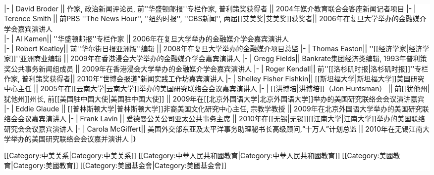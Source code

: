 |-
| David Broder || 作家, 政治新闻评论员, 前''华盛顿邮报''专栏作家, 普利策奖获得者 || 2004年媒介教育联合会客座新闻记者项目
|-
| Terence Smith || 前PBS ''The News Hour'', ''纽约时报'', ''CBS新闻'', 两届[[艾美奖|艾美奖]]获奖者|| 2006年在复旦大学举办的金融媒介学会嘉宾演讲人  
|-
| Al Kamen|| ''华盛顿邮报''专栏作家 || 2006年在复旦大学举办的金融媒介学会嘉宾演讲人  
|-
| Robert Keatley|| 前''华尔街日报亚洲版''编辑 || 2008年在复旦大学举办的金融媒介项目总监
|-
| Thomas Easton|| ''[[经济学家|经济学家]]''亚洲商业编辑 || 2009年在香港浸会大学举办的金融媒介学会嘉宾演讲人 
|-
| Gregg Fields|| Bankrate集团经济类编辑, 1993年普利策奖公共事务新闻组成员 || 2009年在香港浸会大学举办的金融媒介学会嘉宾演讲人
|-
| Roger Kendall|| 前''[[洛杉矶时报|洛杉矶时报]]''专栏作家, 普利策奖获得者|| 2010年“世博会报道”新闻实践工作坊嘉宾演讲人 
|-
| Shelley Fisher Fishkin|| [[斯坦福大学|斯坦福大学]]美国研究中心主任 || 2005年在[[云南大学|云南大学]]举办的美国研究联络会会议嘉宾演讲人 
|-
| [[洪博培|洪博培]]（Jon Huntsman） || 前[[犹他州|犹他州]]州长, 前[[美国驻中国大使|美国驻中国大使]]  || 2009年在[[北京外国语大学|北京外国语大学]]举办的美国研究联络会会议演讲嘉宾
|-
| Eddie Glaude || [[普林斯顿大学|普林斯顿大学]]非裔美国文化研究中心主任, 宗教学教授 || 2009年在北京外国语大学举办的美国研究联络会会议嘉宾演讲人
|-
| Frank Lavin || 爱德曼公关公司亚太公共事务主席 || 2010年在[[无锡|无锡]][[江南大学|江南大学]]举办的美国联络研究会会议嘉宾演讲人 
|-
| Carola McGiffert|| 美国外交部东亚及太平洋事务助理秘书长高级顾问,“十万人”计划总监 || 2010年在无锡江南大学举办的美国研究联络会会议嘉并演讲人
|}



[[Category:中美关系|Category:中美关系]]
[[Category:中華人民共和國教育|Category:中華人民共和國教育]]
[[Category:美國教育|Category:美國教育]]
[[Category:美國基金會|Category:美國基金會]]
